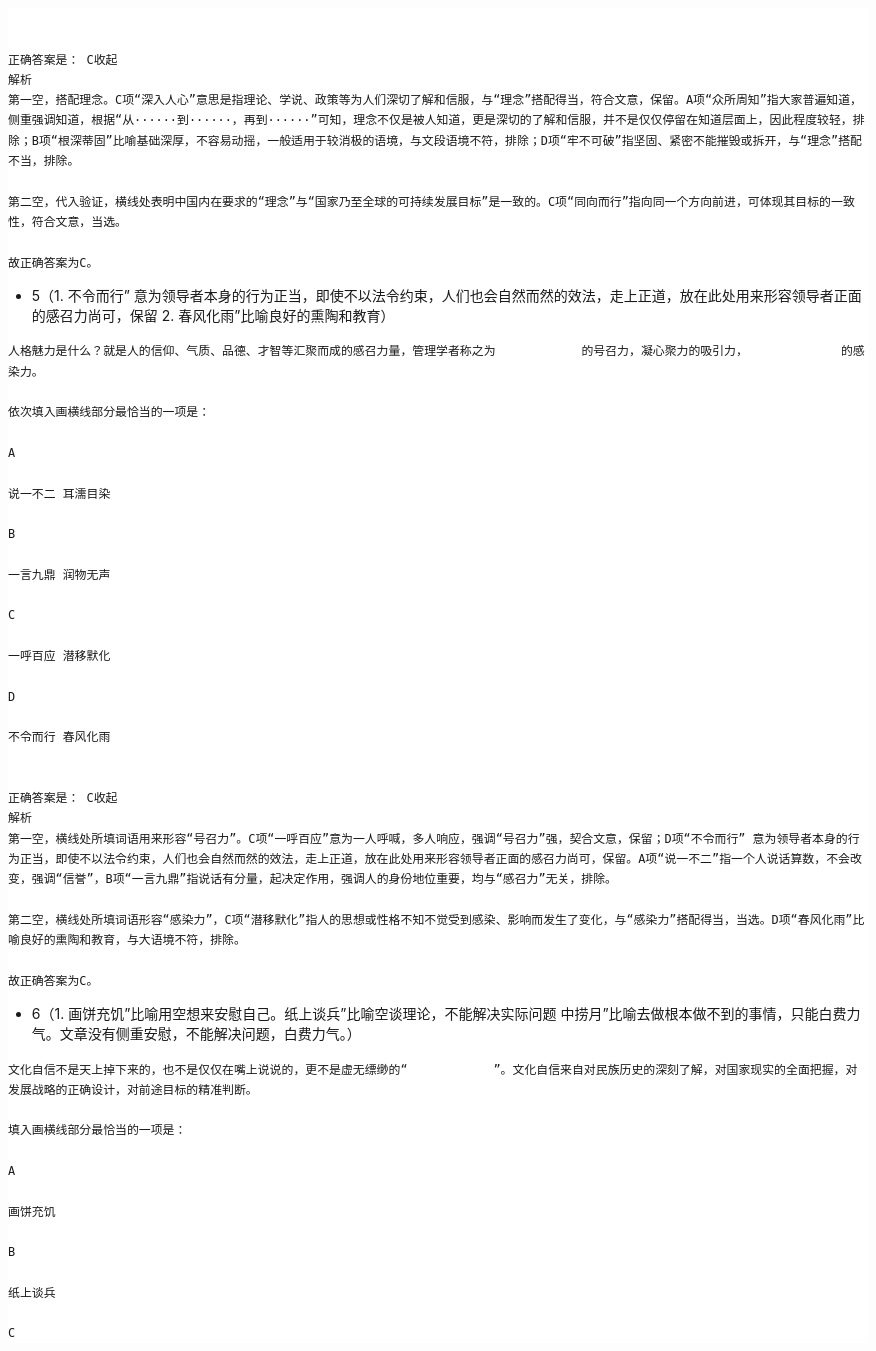```


正确答案是： C收起
解析
第一空，搭配理念。C项“深入人心”意思是指理论、学说、政策等为人们深切了解和信服，与“理念”搭配得当，符合文意，保留。A项“众所周知”指大家普遍知道，侧重强调知道，根据“从······到······，再到······”可知，理念不仅是被人知道，更是深切的了解和信服，并不是仅仅停留在知道层面上，因此程度较轻，排除；B项“根深蒂固”比喻基础深厚，不容易动摇，一般适用于较消极的语境，与文段语境不符，排除；D项“牢不可破”指坚固、紧密不能摧毁或拆开，与“理念”搭配不当，排除。

第二空，代入验证，横线处表明中国内在要求的“理念”与“国家乃至全球的可持续发展目标”是一致的。C项“同向而行”指向同一个方向前进，可体现其目标的一致性，符合文意，当选。

故正确答案为C。
```
- 5（1. 不令而行” 意为领导者本身的行为正当，即使不以法令约束，人们也会自然而然的效法，走上正道，放在此处用来形容领导者正面的感召力尚可，保留 2. 春风化雨”比喻良好的熏陶和教育）


```
人格魅力是什么？就是人的信仰、气质、品德、才智等汇聚而成的感召力量，管理学者称之为            的号召力，凝心聚力的吸引力，             的感染力。

依次填入画横线部分最恰当的一项是：

A

说一不二 耳濡目染

B

一言九鼎 润物无声

C

一呼百应 潜移默化

D

不令而行 春风化雨


正确答案是： C收起
解析
第一空，横线处所填词语用来形容“号召力”。C项“一呼百应”意为一人呼喊，多人响应，强调“号召力”强，契合文意，保留；D项“不令而行” 意为领导者本身的行为正当，即使不以法令约束，人们也会自然而然的效法，走上正道，放在此处用来形容领导者正面的感召力尚可，保留。A项“说一不二”指一个人说话算数，不会改变，强调“信誉”，B项“一言九鼎”指说话有分量，起决定作用，强调人的身份地位重要，均与“感召力”无关，排除。

第二空，横线处所填词语形容“感染力”，C项“潜移默化”指人的思想或性格不知不觉受到感染、影响而发生了变化，与“感染力”搭配得当，当选。D项“春风化雨”比喻良好的熏陶和教育，与大语境不符，排除。

故正确答案为C。
```
- 6（1. 画饼充饥”比喻用空想来安慰自己。纸上谈兵”比喻空谈理论，不能解决实际问题 中捞月”比喻去做根本做不到的事情，只能白费力气。文章没有侧重安慰，不能解决问题，白费力气。）


```
文化自信不是天上掉下来的，也不是仅仅在嘴上说说的，更不是虚无缥缈的“            ”。文化自信来自对民族历史的深刻了解，对国家现实的全面把握，对发展战略的正确设计，对前途目标的精准判断。

填入画横线部分最恰当的一项是：

A

画饼充饥

B

纸上谈兵

C

```